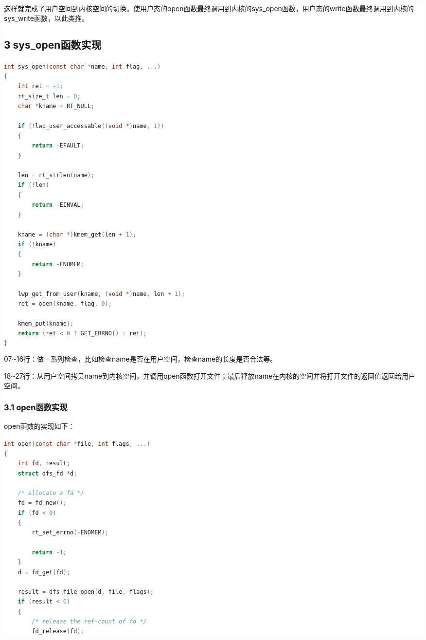 这样就完成了用户空间到内核空间的切换。使用户态的open函数最终调用到内核的sys_open函数，用户态的write函数最终调用到内核的sys_write函数，以此类推。

## 3 sys_open函数实现

```c
int sys_open(const char *name, int flag, ...)
{
    int ret = -1;
    rt_size_t len = 0;
    char *kname = RT_NULL;

    if (!lwp_user_accessable((void *)name, 1))
    {
        return -EFAULT;
    }

    len = rt_strlen(name);
    if (!len)
    {
        return -EINVAL;
    }

    kname = (char *)kmem_get(len + 1);
    if (!kname)
    {
        return -ENOMEM;
    }

    lwp_get_from_user(kname, (void *)name, len + 1);
    ret = open(kname, flag, 0);

    kmem_put(kname);
    return (ret < 0 ? GET_ERRNO() : ret);
}
```

07~16行：做一系列检查，比如检查name是否在用户空间，检查name的长度是否合法等。

18~27行：从用户空间拷贝name到内核空间，并调用open函数打开文件；最后释放name在内核的空间并将打开文件的返回值返回给用户空间。

### 3.1 open函数实现

open函数的实现如下：

```c
int open(const char *file, int flags, ...)
{
    int fd, result;
    struct dfs_fd *d;

    /* allocate a fd */
    fd = fd_new();
    if (fd < 0)
    {
        rt_set_errno(-ENOMEM);

        return -1;
    }
    d = fd_get(fd);

    result = dfs_file_open(d, file, flags);
    if (result < 0)
    {
        /* release the ref-count of fd */
        fd_release(fd);
```